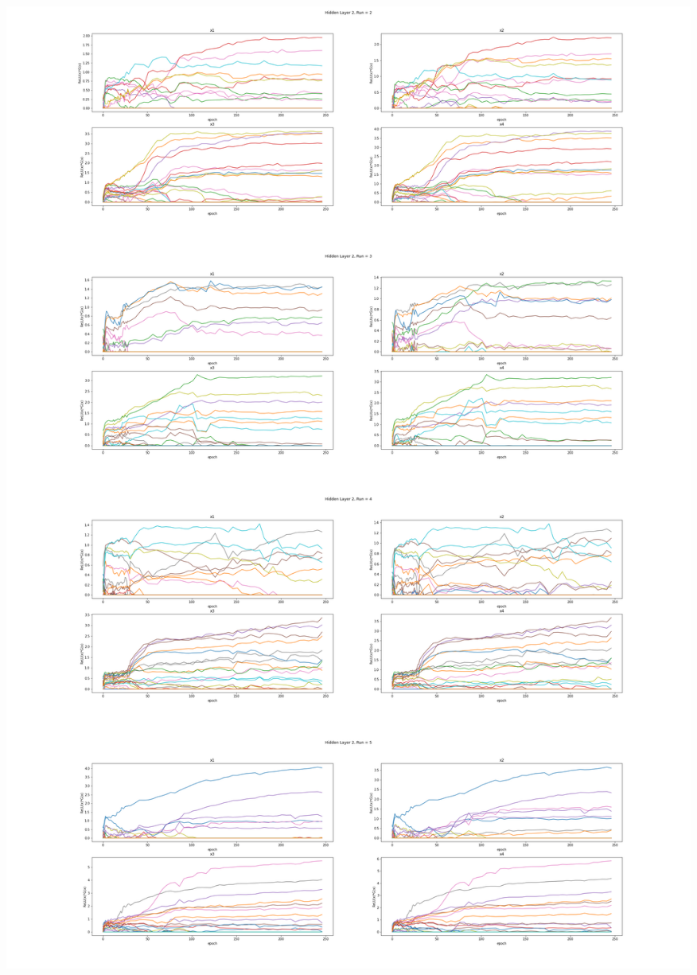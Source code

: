 <p align="center"> <img src="DGN_5_32_all_4_input_figs/Run_2_epoch.png" /> </p>
<p align="center"> <img src="DGN_5_32_all_4_input_figs/Run_3_epoch.png" /> </p>
<p align="center"> <img src="DGN_5_32_all_4_input_figs/Run_4_epoch.png" /> </p>
<p align="center"> <img src="DGN_5_32_all_4_input_figs/Run_5_epoch.png" /> </p>